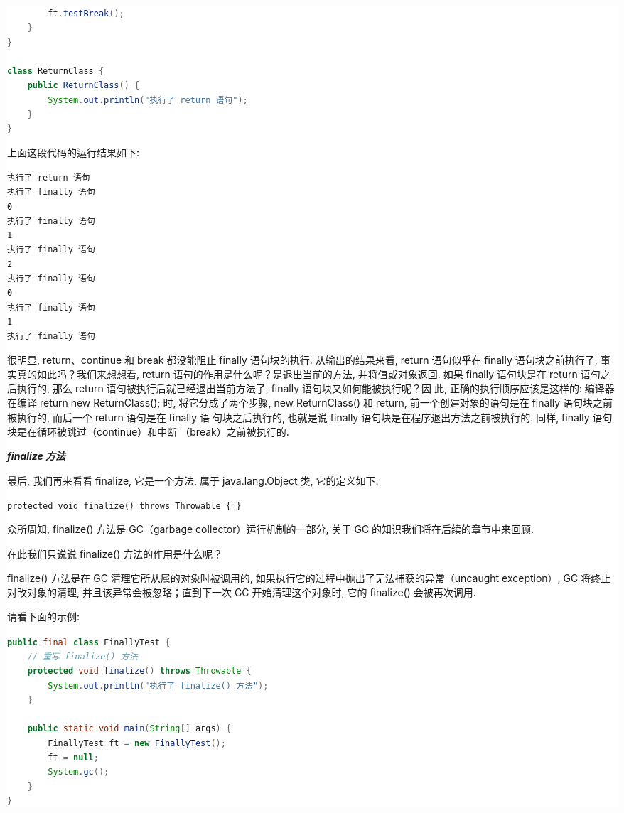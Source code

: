 ```java
        ft.testBreak();  
    }  
}  
  
class ReturnClass {  
    public ReturnClass() {  
        System.out.println("执行了 return 语句");  
    }  
}  
```

上面这段代码的运行结果如下: 

```
执行了 return 语句
执行了 finally 语句
0
执行了 finally 语句
1
执行了 finally 语句
2
执行了 finally 语句
0
执行了 finally 语句
1
执行了 finally 语句
```

很明显, return、continue 和 break 都没能阻止 finally 语句块的执行. 从输出的结果来看, return 语句似乎在 finally 语句块之前执行了, 事实真的如此吗？我们来想想看, return 语句的作用是什么呢？是退出当前的方法, 并将值或对象返回. 如果 finally 语句块是在 return 语句之后执行的, 那么 return 语句被执行后就已经退出当前方法了, finally 语句块又如何能被执行呢？因 此, 正确的执行顺序应该是这样的: 编译器在编译 return new ReturnClass(); 时, 将它分成了两个步骤, new ReturnClass() 和 return, 前一个创建对象的语句是在 finally 语句块之前被执行的, 而后一个 return 语句是在 finally 语 句块之后执行的, 也就是说 finally 语句块是在程序退出方法之前被执行的. 同样, finally 语句块是在循环被跳过（continue）和中断 （break）之前被执行的. 

***finalize 方法***

最后, 我们再来看看 finalize, 它是一个方法, 属于 java.lang.Object 类, 它的定义如下: 

`protected void finalize() throws Throwable { }  `

众所周知, finalize() 方法是 GC（garbage collector）运行机制的一部分, 关于 GC 的知识我们将在后续的章节中来回顾. 

在此我们只说说 finalize() 方法的作用是什么呢？

finalize() 方法是在 GC 清理它所从属的对象时被调用的, 如果执行它的过程中抛出了无法捕获的异常（uncaught exception）, GC 将终止对改对象的清理, 并且该异常会被忽略；直到下一次 GC 开始清理这个对象时, 它的 finalize() 会被再次调用. 

请看下面的示例: 

```java
public final class FinallyTest {  
    // 重写 finalize() 方法  
    protected void finalize() throws Throwable {  
        System.out.println("执行了 finalize() 方法");  
    }  
  
    public static void main(String[] args) {  
        FinallyTest ft = new FinallyTest();  
        ft = null;  
        System.gc();  
    }  
} 
```
